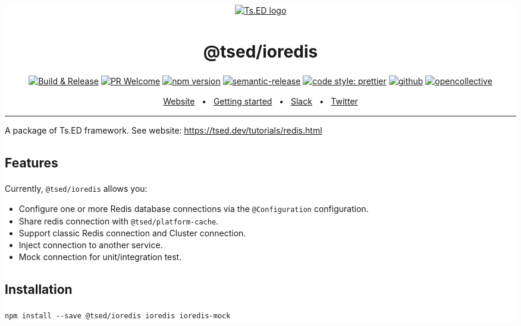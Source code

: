 <p style="text-align: center" align="center">
 <a href="https://tsed.dev" target="_blank"><img src="https://tsed.dev/tsed-og.png" width="200" alt="Ts.ED logo"/></a>
</p>

<div align="center">
   <h1>@tsed/ioredis</h1>

[![Build & Release](https://github.com/tsedio/tsed/workflows/Build%20&%20Release/badge.svg)](https://github.com/tsedio/tsed/actions?query=workflow%3A%22Build+%26+Release%22)
[![PR Welcome](https://img.shields.io/badge/PRs-welcome-brightgreen.svg)](https://github.com/tsedio/tsed/blob/master/CONTRIBUTING.md)
[![npm version](https://badge.fury.io/js/%40tsed%2Fcommon.svg)](https://badge.fury.io/js/%40tsed%2Fcommon)
[![semantic-release](https://img.shields.io/badge/%20%20%F0%9F%93%A6%F0%9F%9A%80-semantic--release-e10079.svg)](https://github.com/semantic-release/semantic-release)
[![code style: prettier](https://img.shields.io/badge/code_style-prettier-ff69b4.svg?style=flat-square)](https://github.com/prettier/prettier)
[![github](https://img.shields.io/static/v1?label=Github%20sponsor&message=%E2%9D%A4&logo=GitHub&color=%23fe8e86)](https://github.com/sponsors/romakita)
[![opencollective](https://img.shields.io/static/v1?label=OpenCollective%20sponsor&message=%E2%9D%A4&logo=OpenCollective&color=%23fe8e86)](https://opencollective.com/tsed)

</div>

<div align="center">
  <a href="https://tsed.dev/">Website</a>
  <span>&nbsp;&nbsp;•&nbsp;&nbsp;</span>
  <a href="https://tsed.dev/getting-started/">Getting started</a>
  <span>&nbsp;&nbsp;•&nbsp;&nbsp;</span>
  <a href="https://api.tsed.io/rest/slack/tsedio/tsed">Slack</a>
  <span>&nbsp;&nbsp;•&nbsp;&nbsp;</span>
  <a href="https://twitter.com/TsED_io">Twitter</a>
</div>

<hr />

A package of Ts.ED framework. See website: https://tsed.dev/tutorials/redis.html

## Features

Currently, `@tsed/ioredis` allows you:

- Configure one or more Redis database connections via the `@Configuration` configuration.
- Share redis connection with `@tsed/platform-cache`.
- Support classic Redis connection and Cluster connection.
- Inject connection to another service.
- Mock connection for unit/integration test.

## Installation

```shell
npm install --save @tsed/ioredis ioredis ioredis-mock
```
